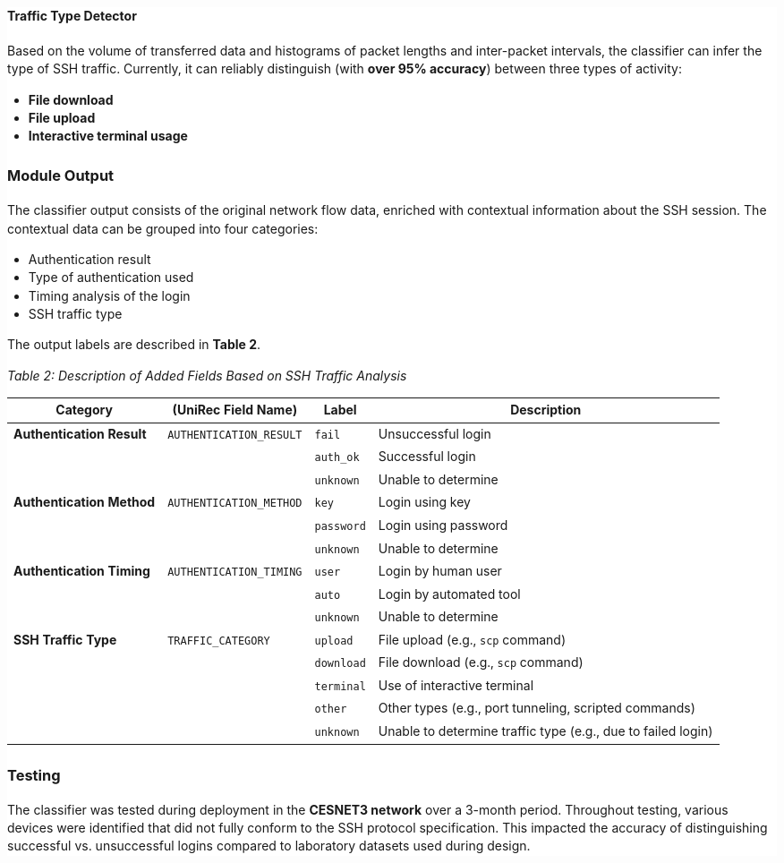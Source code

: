#### Traffic Type Detector

Based on the volume of transferred data and histograms of packet lengths and inter-packet intervals, the classifier can infer the type of SSH traffic. Currently, it can reliably distinguish (with **over 95% accuracy**) between three types of activity:

- **File download**  
- **File upload**  
- **Interactive terminal usage**

### Module Output

The classifier output consists of the original network flow data, enriched with contextual information about the SSH session. The contextual data can be grouped into four categories:

- Authentication result  
- Type of authentication used  
- Timing analysis of the login  
- SSH traffic type  

The output labels are described in **Table 2**.

*Table 2: Description of Added Fields Based on SSH Traffic Analysis*

| Category                        | (UniRec Field Name)            | Label      | Description                                                                 |
|---------------------------------|--------------------------------|------------|-----------------------------------------------------------------------------|
| **Authentication Result**       | `AUTHENTICATION_RESULT`       | `fail`     | Unsuccessful login                                                          |
|                                 |                                | `auth_ok`  | Successful login                                                            |
|                                 |                                | `unknown`  | Unable to determine                                                         |
| **Authentication Method**       | `AUTHENTICATION_METHOD`       | `key`      | Login using key                                                             |
|                                 |                                | `password` | Login using password                                                        |
|                                 |                                | `unknown`  | Unable to determine                                                         |
| **Authentication Timing**       | `AUTHENTICATION_TIMING`       | `user`     | Login by human user                                                         |
|                                 |                                | `auto`     | Login by automated tool                                                     |
|                                 |                                | `unknown`  | Unable to determine                                                         |
| **SSH Traffic Type**            | `TRAFFIC_CATEGORY`            | `upload`   | File upload (e.g., `scp` command)                                           |
|                                 |                                | `download` | File download (e.g., `scp` command)                                         |
|                                 |                                | `terminal` | Use of interactive terminal                                                 |
|                                 |                                | `other`    | Other types (e.g., port tunneling, scripted commands)                       |
|                                 |                                | `unknown`  | Unable to determine traffic type (e.g., due to failed login)                |

### Testing

The classifier was tested during deployment in the **CESNET3 network** over a 3-month period. Throughout testing, various devices were identified that did not fully conform to the SSH protocol specification. This impacted the accuracy of distinguishing successful vs. unsuccessful logins compared to laboratory datasets used during design.
